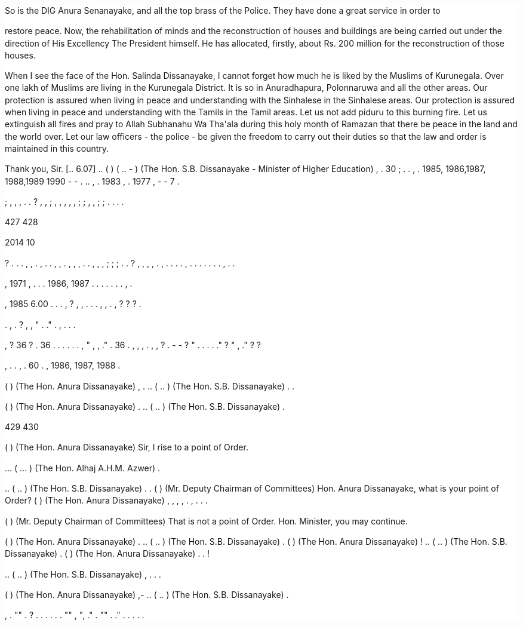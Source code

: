 So is the DIG Anura Senanayake, and all the top brass of the Police. They have done a great service in order to

restore peace. Now, the rehabilitation of minds and the reconstruction of houses and buildings are being carried out under the direction of His Excellency The President himself. He has allocated, firstly, about Rs. 200 million for the reconstruction of those houses.

When I see the face of the Hon. Salinda Dissanayake, I cannot forget how much he is liked by the Muslims of Kurunegala. Over one lakh of Muslims are living in the Kurunegala District. It is so in Anuradhapura, Polonnaruwa and all the other areas. Our protection is assured when living in peace and understanding with the Sinhalese in the Sinhalese areas. Our protection is assured when living in peace and understanding with the Tamils in the Tamil areas. Let us not add piduru to this burning fire. Let us extinguish all fires and pray to Allah Subhanahu Wa Tha'ala during this holy month of Ramazan that there be peace in the land and the world over. Let our law officers - the police - be given the freedom to carry out their duties so that the law and order is maintained in this country.

Thank you, Sir. [.. 6.07] .. ( ) ( .. - ) (The Hon. S.B. Dissanayake - Minister of Higher Education) , . 30 ; . . , . 1985, 1986,1987, 1988,1989 1990 - - . .. , . 1983 , . 1977 , - - 7 .

; , , , . . ? , , ; , , , , , ; ; , , ; ; . . . .

427 428

2014 10

? . . . , , . , . . , , . , , , . . , , , ; ; ; . . ? , , , , . , . . . . , . . . . . . . , . .

, 1971 , . . . 1986, 1987 . . . . . . . , .

, 1985 6.00 . . . , ? , , . . . , , . , ? ? ? .

. , . ? , , " . ." . , . . .

, ? 36 ? . 36 . . . . . . , " , , ." . 36 . , , , . , , ? . - - ? " . . . . ." ? " , ." ? ?

, . . , . 60 . , 1986, 1987, 1988 .

( ) (The Hon. Anura Dissanayake) , . .. ( .. ) (The Hon. S.B. Dissanayake) . .

( ) (The Hon. Anura Dissanayake) . .. ( .. ) (The Hon. S.B. Dissanayake) .

429 430

( ) (The Hon. Anura Dissanayake) Sir, I rise to a point of Order.

... ( ... ) (The Hon. Alhaj A.H.M. Azwer) .

.. ( .. ) (The Hon. S.B. Dissanayake) . . ( ) (Mr. Deputy Chairman of Committees) Hon. Anura Dissanayake, what is your point of Order? ( ) (The Hon. Anura Dissanayake) , , , , . , . . .

( ) (Mr. Deputy Chairman of Committees) That is not a point of Order. Hon. Minister, you may continue.

( ) (The Hon. Anura Dissanayake) . .. ( .. ) (The Hon. S.B. Dissanayake) . ( ) (The Hon. Anura Dissanayake) ! .. ( .. ) (The Hon. S.B. Dissanayake) . ( ) (The Hon. Anura Dissanayake) . . !

.. ( .. ) (The Hon. S.B. Dissanayake) , . . .

( ) (The Hon. Anura Dissanayake) ,- .. ( .. ) (The Hon. S.B. Dissanayake) .

, . "" . ? . . . . . . "" , ", ." . "" . ." . . . . .
